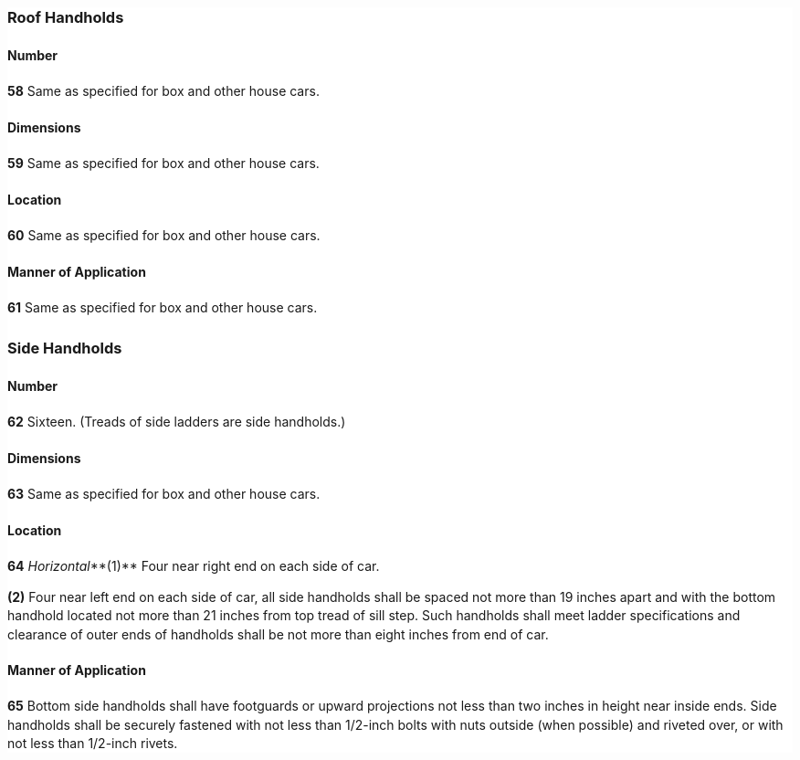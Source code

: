 

### Roof Handholds


#### Number

**58** Same as specified for box and other house cars.



#### Dimensions

**59** Same as specified for box and other house cars.



#### Location

**60** Same as specified for box and other house cars.



#### Manner of Application

**61** Same as specified for box and other house cars.



### Side Handholds


#### Number

**62** Sixteen. (Treads of side ladders are side handholds.)



#### Dimensions

**63** Same as specified for box and other house cars.



#### Location

**64** *Horizontal***(1)** Four near right end on each side of car.

**(2)** Four near left end on each side of car, all side handholds shall be spaced not more than 19 inches apart and with the bottom handhold located not more than 21 inches from top tread of sill step. Such handholds shall meet ladder specifications and clearance of outer ends of handholds shall be not more than eight inches from end of car.





#### Manner of Application

**65** Bottom side handholds shall have footguards or upward projections not less than two inches in height near inside ends. Side handholds shall be securely fastened with not less than 1/2-inch bolts with nuts outside (when possible) and riveted over, or with not less than 1/2-inch rivets.

